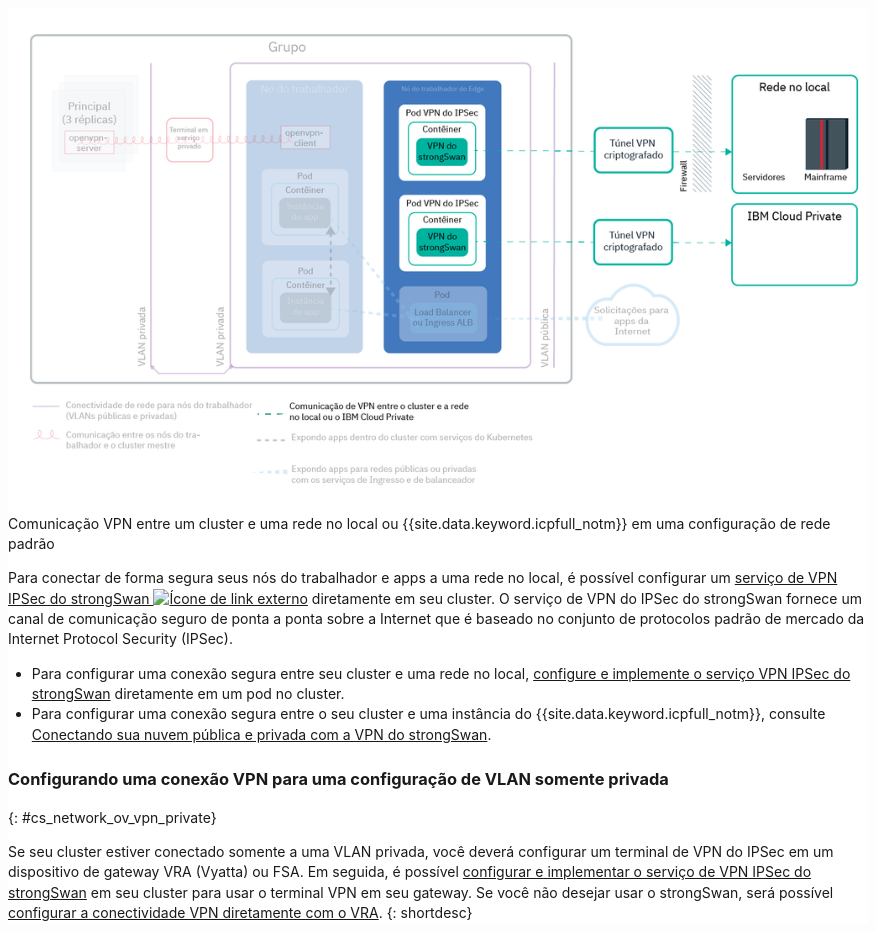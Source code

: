  <img src="images/cs_network_ov_vpn_public-01.png" alt="Comunicação VPN entre um cluster e uma rede no local ou {{site.data.keyword.icpfull_notm}} em uma configuração de rede padrão">
 <figcaption>Comunicação VPN entre um cluster e uma rede no local ou {{site.data.keyword.icpfull_notm}} em uma configuração de rede padrão</figcaption>
</figure>
</p>

Para conectar de forma segura seus nós do trabalhador e apps a uma rede no local, é possível configurar um [serviço de VPN IPSec do strongSwan ![Ícone de link externo](../icons/launch-glyph.svg "Ícone de link externo")](https://www.strongswan.org/about.html) diretamente em seu cluster. O serviço de VPN do IPSec do strongSwan fornece um canal de comunicação seguro de ponta a ponta sobre a Internet que é baseado no conjunto de protocolos padrão de mercado da Internet Protocol Security (IPSec).
* Para configurar uma conexão segura entre seu cluster e uma rede no local, [configure e implemente o serviço VPN IPSec do strongSwan](/docs/containers?topic=containers-vpn#vpn-setup) diretamente em um pod no cluster.
* Para configurar uma conexão segura entre o seu cluster e uma instância do {{site.data.keyword.icpfull_notm}}, consulte [Conectando sua nuvem pública e privada com a VPN do strongSwan](/docs/containers?topic=containers-hybrid_iks_icp#hybrid_vpn).

### Configurando uma conexão VPN para uma configuração de VLAN somente privada
{: #cs_network_ov_vpn_private}

Se seu cluster estiver conectado somente a uma VLAN privada, você deverá configurar um terminal de VPN do IPSec em um dispositivo de gateway VRA (Vyatta) ou FSA. Em seguida, é possível [configurar e implementar o serviço de VPN IPSec do strongSwan](/docs/containers?topic=containers-vpn#vpn-setup) em seu cluster para usar o terminal VPN em seu gateway. Se você não desejar usar o strongSwan, será possível [configurar a conectividade VPN diretamente com o VRA](/docs/containers?topic=containers-vpn#vyatta).
{: shortdesc}
